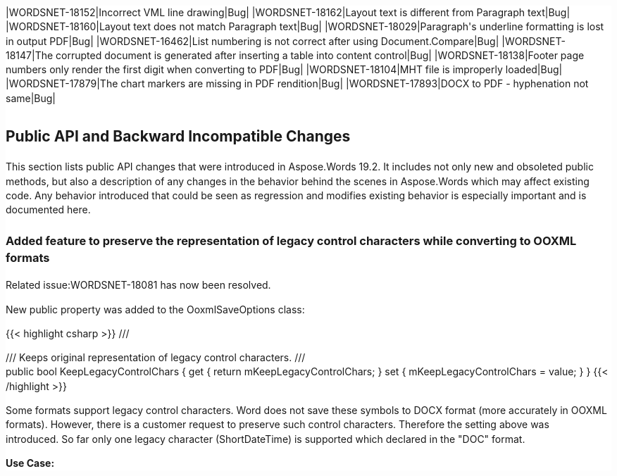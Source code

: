 |WORDSNET-18152|Incorrect VML line drawing|Bug|
|WORDSNET-18162|Layout text is different from Paragraph text|Bug|
|WORDSNET-18160|Layout text does not match Paragraph text|Bug|
|WORDSNET-18029|Paragraph's underline formatting is lost in output PDF|Bug|
|WORDSNET-16462|List numbering is not correct after using Document.Compare|Bug|
|WORDSNET-18147|The corrupted document is generated after inserting a table into content control|Bug|
|WORDSNET-18138|Footer page numbers only render the first digit when converting to PDF|Bug|
|WORDSNET-18104|MHT file is improperly loaded|Bug|
|WORDSNET-17879|The chart markers are missing in PDF rendition|Bug|
|WORDSNET-17893|DOCX to PDF - hyphenation not same|Bug|

## Public API and Backward Incompatible Changes

This section lists public API changes that were introduced in Aspose.Words 19.2. It includes not only new and obsoleted public methods, but also a description of any changes in the behavior behind the scenes in Aspose.Words which may affect existing code. Any behavior introduced that could be seen as regression and modifies existing behavior is especially important and is documented here.

### Added feature to preserve the representation of legacy control characters while converting to OOXML formats

Related issue:WORDSNET-18081 has now been resolved.

New public property was added to the OoxmlSaveOptions class:



{{< highlight csharp >}}
/// <summary>
/// Keeps original representation of legacy control characters.
/// </summary>
public bool KeepLegacyControlChars
{
    get { return mKeepLegacyControlChars; }
    set { mKeepLegacyControlChars = value; }
}
{{< /highlight >}}



Some formats support legacy control characters. Word does not save these symbols to DOCX format (more accurately in OOXML formats). However, there is a customer request to preserve such control characters. Therefore the setting above was introduced. So far only one legacy character (ShortDateTime) is supported which declared in the "DOC" format.

**Use Case:**


